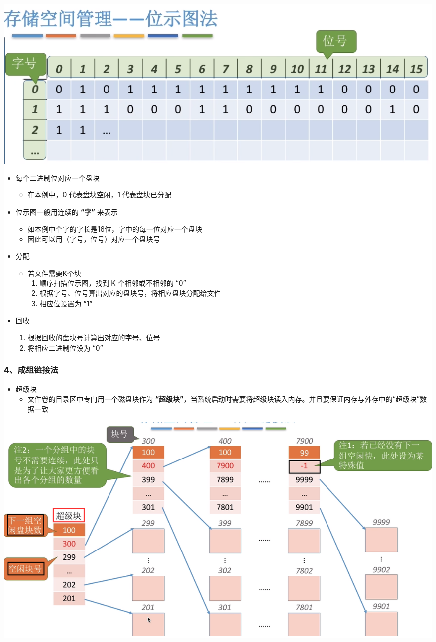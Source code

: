 ![](images/TIM截图20200420165723.png)



* 每个二进制位对应一个盘块
    * 在本例中，0 代表盘块空闲，1 代表盘块已分配
* 位示图一般用连续的 **“字”** 来表示
    * 如本例中个字的字长是16位，字中的每一位对应一个盘块
    * 因此可以用（字号，位号）对应一个盘块号

* 分配
    * 若文件需要K个块
        1. 顺序扫描位示图，找到 K 个相邻或不相邻的 “0”
        2. 根据字号、位号算出对应的盘块号，将相应盘块分配给文件
        3. 相应位设置为 “1”
* 回收
    1. 根据回收的盘块号计算出对应的字号、位号
    2. 将相应二进制位设为 “0”



### 4、成组链接法

* 超级块
    * 文件卷的目录区中专门用一个磁盘块作为 **“超级块”**，当系统启动时需要将超级块读入内存。并且要保证内存与外存中的“超级块”数据一致

![](images/TIM截图20200420171102.png)
